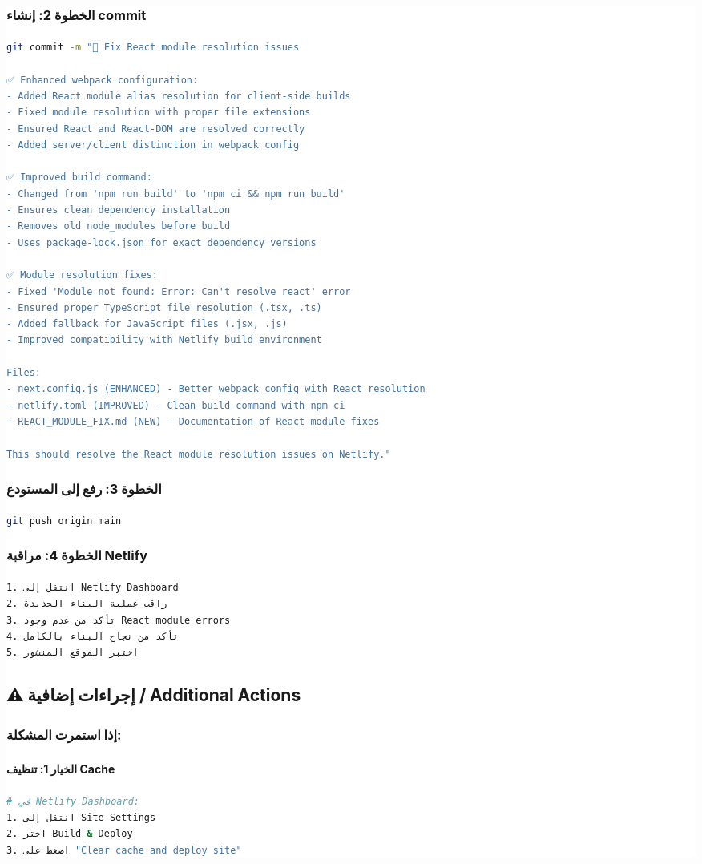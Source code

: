 ### الخطوة 2: إنشاء commit
```bash
git commit -m "🔧 Fix React module resolution issues

✅ Enhanced webpack configuration:
- Added React module alias resolution for client-side builds
- Fixed module resolution with proper file extensions
- Ensured React and React-DOM are resolved correctly
- Added server/client distinction in webpack config

✅ Improved build command:
- Changed from 'npm run build' to 'npm ci && npm run build'
- Ensures clean dependency installation
- Removes old node_modules before build
- Uses package-lock.json for exact dependency versions

✅ Module resolution fixes:
- Fixed 'Module not found: Error: Can't resolve react' error
- Ensured proper TypeScript file resolution (.tsx, .ts)
- Added fallback for JavaScript files (.jsx, .js)
- Improved compatibility with Netlify build environment

Files:
- next.config.js (ENHANCED) - Better webpack config with React resolution
- netlify.toml (IMPROVED) - Clean build command with npm ci
- REACT_MODULE_FIX.md (NEW) - Documentation of React module fixes

This should resolve the React module resolution issues on Netlify."
```

### الخطوة 3: رفع إلى المستودع
```bash
git push origin main
```

### الخطوة 4: مراقبة Netlify
```
1. انتقل إلى Netlify Dashboard
2. راقب عملية البناء الجديدة
3. تأكد من عدم وجود React module errors
4. تأكد من نجاح البناء بالكامل
5. اختبر الموقع المنشور
```

## ⚠️ إجراءات إضافية / Additional Actions

### إذا استمرت المشكلة:

#### الخيار 1: تنظيف Cache
```bash
# في Netlify Dashboard:
1. انتقل إلى Site Settings
2. اختر Build & Deploy
3. اضغط على "Clear cache and deploy site"
```
